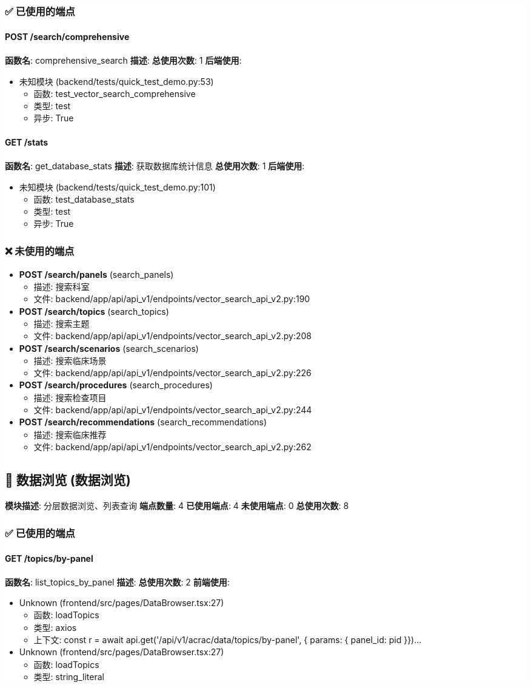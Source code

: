 ### ✅ 已使用的端点

#### POST /search/comprehensive
**函数名**: comprehensive_search
**描述**: 
**总使用次数**: 1
**后端使用**:
- 未知模块 (backend/tests/quick_test_demo.py:53)
  - 函数: test_vector_search_comprehensive
  - 类型: test
  - 异步: True

#### GET /stats
**函数名**: get_database_stats
**描述**: 获取数据库统计信息
**总使用次数**: 1
**后端使用**:
- 未知模块 (backend/tests/quick_test_demo.py:101)
  - 函数: test_database_stats
  - 类型: test
  - 异步: True

### ❌ 未使用的端点

- **POST /search/panels** (search_panels)
  - 描述: 搜索科室
  - 文件: backend/app/api/api_v1/endpoints/vector_search_api_v2.py:190
- **POST /search/topics** (search_topics)
  - 描述: 搜索主题
  - 文件: backend/app/api/api_v1/endpoints/vector_search_api_v2.py:208
- **POST /search/scenarios** (search_scenarios)
  - 描述: 搜索临床场景
  - 文件: backend/app/api/api_v1/endpoints/vector_search_api_v2.py:226
- **POST /search/procedures** (search_procedures)
  - 描述: 搜索检查项目
  - 文件: backend/app/api/api_v1/endpoints/vector_search_api_v2.py:244
- **POST /search/recommendations** (search_recommendations)
  - 描述: 搜索临床推荐
  - 文件: backend/app/api/api_v1/endpoints/vector_search_api_v2.py:262

## 🔧 数据浏览 (数据浏览)

**模块描述**: 分层数据浏览、列表查询
**端点数量**: 4
**已使用端点**: 4
**未使用端点**: 0
**总使用次数**: 8

### ✅ 已使用的端点

#### GET /topics/by-panel
**函数名**: list_topics_by_panel
**描述**: 
**总使用次数**: 2
**前端使用**:
- Unknown (frontend/src/pages/DataBrowser.tsx:27)
  - 函数: loadTopics
  - 类型: axios
  - 上下文: const r = await api.get('/api/v1/acrac/data/topics/by-panel', { params: { panel_id: pid }})...
- Unknown (frontend/src/pages/DataBrowser.tsx:27)
  - 函数: loadTopics
  - 类型: string_literal